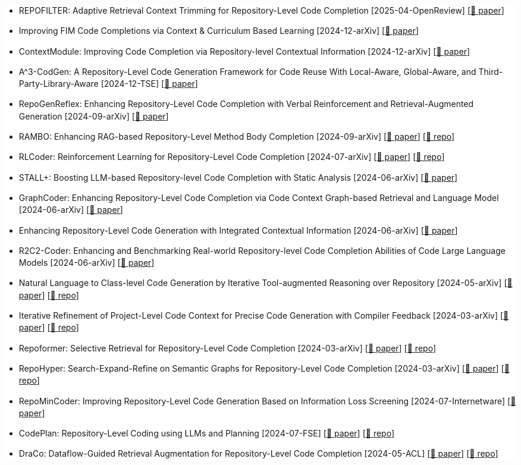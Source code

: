 - REPOFILTER: Adaptive Retrieval Context Trimming for Repository-Level Code Completion [2025-04-OpenReview] [[📄 paper](https://openreview.net/forum?id=oOSeOEXrFA)]

- Improving FIM Code Completions via Context & Curriculum Based Learning [2024-12-arXiv] [[📄 paper](https://arxiv.org/abs/2412.16589)]

- ContextModule: Improving Code Completion via Repository-level Contextual Information [2024-12-arXiv] [[📄 paper](https://arxiv.org/abs/2412.08063)]

- A^3-CodGen: A Repository-Level Code Generation Framework for Code Reuse With Local-Aware, Global-Aware, and Third-Party-Library-Aware [2024-12-TSE] [[📄 paper](https://www.computer.org/csdl/journal/ts/2024/12/10734067/21iLh4j0oG4)]

- RepoGenReflex: Enhancing Repository-Level Code Completion with Verbal Reinforcement and Retrieval-Augmented Generation [2024-09-arXiv] [[📄 paper](https://arxiv.org/abs/2409.13122)]
  
- RAMBO: Enhancing RAG-based Repository-Level Method Body Completion [2024-09-arXiv] [[📄 paper](https://arxiv.org/abs/2409.15204)] [[🔗 repo](https://github.com/ise-uet-vnu/rambo)]

- RLCoder: Reinforcement Learning for Repository-Level Code Completion [2024-07-arXiv] [[📄 paper](https://arxiv.org/abs/2407.19487)] [[🔗 repo](https://github.com/DeepSoftwareAnalytics/RLCoder)]
  
- STALL+: Boosting LLM-based Repository-level Code Completion with Static Analysis [2024-06-arXiv] [[📄 paper](https://arxiv.org/abs/2406.10018)]
  
- GraphCoder: Enhancing Repository-Level Code Completion via Code Context Graph-based Retrieval and Language Model [2024-06-arXiv] [[📄 paper](https://arxiv.org/abs/2406.07003)]
  
- Enhancing Repository-Level Code Generation with Integrated Contextual Information [2024-06-arXiv] [[📄 paper](https://arxiv.org/pdf/2406.03283)]
  
- R2C2-Coder: Enhancing and Benchmarking Real-world Repository-level Code Completion Abilities of Code Large Language Models [2024-06-arXiv] [[📄 paper](https://arxiv.org/abs/2406.01359)]
  
- Natural Language to Class-level Code Generation by Iterative Tool-augmented Reasoning over Repository [2024-05-arXiv] [[📄 paper](https://arxiv.org/abs/2405.01573)] [[🔗 repo](https://github.com/microsoft/repoclassbench)]
  
- Iterative Refinement of Project-Level Code Context for Precise Code Generation with Compiler Feedback [2024-03-arXiv] [[📄 paper](https://arxiv.org/abs/2403.16792)] [[🔗 repo](https://github.com/CGCL-codes/naturalcc/tree/main/examples/cocogen)]
  
- Repoformer: Selective Retrieval for Repository-Level Code Completion [2024-03-arXiv] [[📄 paper](https://arxiv.org/abs/2403.10059)] [[🔗 repo](https://repoformer.github.io/)]
  
- RepoHyper: Search-Expand-Refine on Semantic Graphs for Repository-Level Code Completion [2024-03-arXiv] [[📄 paper](https://arxiv.org/abs/2403.06095)] [[🔗 repo](https://github.com/FSoft-AI4Code/RepoHyper)]
  
- RepoMinCoder: Improving Repository-Level Code Generation Based on Information Loss Screening [2024-07-Internetware] [[📄 paper](https://dl.acm.org/doi/10.1145/3671016.3674819)]
  
- CodePlan: Repository-Level Coding using LLMs and Planning [2024-07-FSE] [[📄 paper](https://dl.acm.org/doi/abs/10.1145/3643757)] [[🔗 repo](https://github.com/microsoft/codeplan)]

- DraCo: Dataflow-Guided Retrieval Augmentation for Repository-Level Code Completion [2024-05-ACL] [[📄 paper](https://aclanthology.org/2024.acl-long.431/)] [[🔗 repo](https://github.com/nju-websoft/DraCo)]
